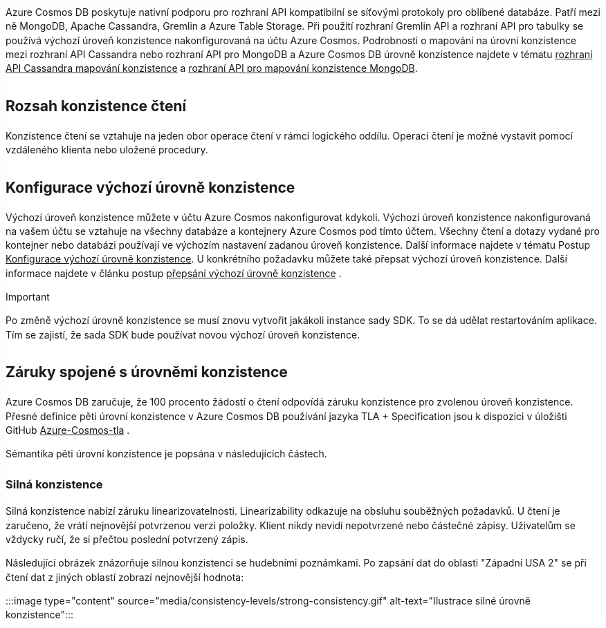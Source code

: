Azure Cosmos DB poskytuje nativní podporu pro rozhraní API kompatibilní se síťovými protokoly pro oblíbené databáze. Patří mezi ně MongoDB, Apache Cassandra, Gremlin a Azure Table Storage. Při použití rozhraní Gremlin API a rozhraní API pro tabulky se používá výchozí úroveň konzistence nakonfigurovaná na účtu Azure Cosmos. Podrobnosti o mapování na úrovni konzistence mezi rozhraní API Cassandra nebo rozhraní API pro MongoDB a Azure Cosmos DB úrovně konzistence najdete v tématu [rozhraní API Cassandra mapování konzistence](cassandra-consistency.md) a [rozhraní API pro mapování konzistence MongoDB](mongodb-consistency.md).

## <a name="scope-of-the-read-consistency"></a>Rozsah konzistence čtení

Konzistence čtení se vztahuje na jeden obor operace čtení v rámci logického oddílu. Operaci čtení je možné vystavit pomocí vzdáleného klienta nebo uložené procedury.

## <a name="configure-the-default-consistency-level"></a>Konfigurace výchozí úrovně konzistence

Výchozí úroveň konzistence můžete v účtu Azure Cosmos nakonfigurovat kdykoli. Výchozí úroveň konzistence nakonfigurovaná na vašem účtu se vztahuje na všechny databáze a kontejnery Azure Cosmos pod tímto účtem. Všechny čtení a dotazy vydané pro kontejner nebo databázi používají ve výchozím nastavení zadanou úroveň konzistence. Další informace najdete v tématu Postup [Konfigurace výchozí úrovně konzistence](how-to-manage-consistency.md#configure-the-default-consistency-level). U konkrétního požadavku můžete také přepsat výchozí úroveň konzistence. Další informace najdete v článku postup [přepsání výchozí úrovně konzistence](how-to-manage-consistency.md?#override-the-default-consistency-level) .

> [!IMPORTANT]
> Po změně výchozí úrovně konzistence se musí znovu vytvořit jakákoli instance sady SDK. To se dá udělat restartováním aplikace. Tím se zajistí, že sada SDK bude používat novou výchozí úroveň konzistence.

## <a name="guarantees-associated-with-consistency-levels"></a>Záruky spojené s úrovněmi konzistence

Azure Cosmos DB zaručuje, že 100 procento žádostí o čtení odpovídá záruku konzistence pro zvolenou úroveň konzistence. Přesné definice pěti úrovní konzistence v Azure Cosmos DB používání jazyka TLA + Specification jsou k dispozici v úložišti GitHub [Azure-Cosmos-tla](https://github.com/Azure/azure-cosmos-tla) .

Sémantika pěti úrovní konzistence je popsána v následujících částech.

### <a name="strong-consistency"></a>Silná konzistence

Silná konzistence nabízí záruku linearizovatelnosti. Linearizability odkazuje na obsluhu souběžných požadavků. U čtení je zaručeno, že vrátí nejnovější potvrzenou verzi položky. Klient nikdy nevidí nepotvrzené nebo částečné zápisy. Uživatelům se vždycky ručí, že si přečtou poslední potvrzený zápis.

  Následující obrázek znázorňuje silnou konzistenci se hudebními poznámkami. Po zapsání dat do oblasti "Západní USA 2" se při čtení dat z jiných oblastí zobrazí nejnovější hodnota:

  :::image type="content" source="media/consistency-levels/strong-consistency.gif" alt-text="Ilustrace silné úrovně konzistence":::
